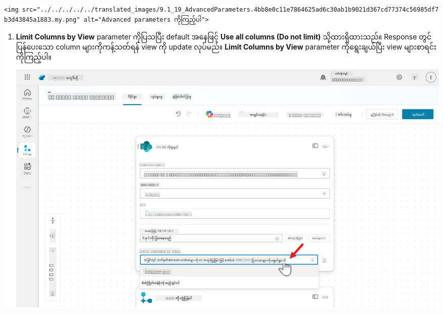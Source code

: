     <img src="../../../../../translated_images/9.1_19_AdvancedParameters.4bb8e0c11e7864625ad6c30ab1b9021d367cd77374c56985df7b3d43845a1883.my.png" alt="Advanced parameters ကိုကြည့်ပါ">

1. **Limit Columns by View** parameter ကိုပြသပြီး default အနေဖြင့် **Use all columns (Do not limit)** သို့ထားရှိထားသည်။ Response တွင်ပြန်ပေးသော column များကိုကန့်သတ်ရန် view ကို update လုပ်မည်။ **Limit Columns by View** parameter ကိုရွေးချယ်ပြီး view များစာရင်းကိုကြည့်ပါ။

    <img src="../../../../../translated_images/9.1_20_LimitColumnsByView.4d30f532f1e1033323d39df5c9b8e803788ea785ed58de2efca2faa5df4b26fc.my.png" alt="Parameter ကိုရွေးချယ်ပါ">
